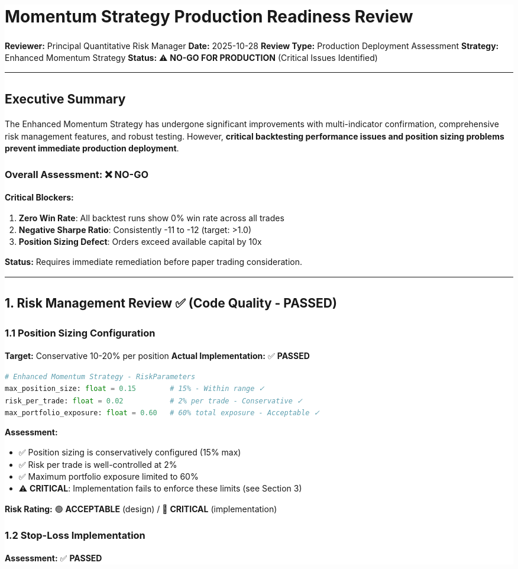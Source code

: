 # Momentum Strategy Production Readiness Review

**Reviewer:** Principal Quantitative Risk Manager
**Date:** 2025-10-28
**Review Type:** Production Deployment Assessment
**Strategy:** Enhanced Momentum Strategy
**Status:** ⚠️ **NO-GO FOR PRODUCTION** (Critical Issues Identified)

---

## Executive Summary

The Enhanced Momentum Strategy has undergone significant improvements with multi-indicator confirmation, comprehensive risk management features, and robust testing. However, **critical backtesting performance issues and position sizing problems prevent immediate production deployment**.

### Overall Assessment: ❌ **NO-GO**

**Critical Blockers:**
1. **Zero Win Rate**: All backtest runs show 0% win rate across all trades
2. **Negative Sharpe Ratio**: Consistently -11 to -12 (target: >1.0)
3. **Position Sizing Defect**: Orders exceed available capital by 10x

**Status:** Requires immediate remediation before paper trading consideration.

---

## 1. Risk Management Review ✅ (Code Quality - PASSED)

### 1.1 Position Sizing Configuration

**Target:** Conservative 10-20% per position
**Actual Implementation:** ✅ **PASSED**

```python
# Enhanced Momentum Strategy - RiskParameters
max_position_size: float = 0.15        # 15% - Within range ✓
risk_per_trade: float = 0.02           # 2% per trade - Conservative ✓
max_portfolio_exposure: float = 0.60   # 60% total exposure - Acceptable ✓
```

**Assessment:**
- ✅ Position sizing is conservatively configured (15% max)
- ✅ Risk per trade is well-controlled at 2%
- ✅ Maximum portfolio exposure limited to 60%
- ⚠️ **CRITICAL**: Implementation fails to enforce these limits (see Section 3)

**Risk Rating:** 🟢 **ACCEPTABLE** (design) / 🔴 **CRITICAL** (implementation)

### 1.2 Stop-Loss Implementation

**Assessment:** ✅ **PASSED**
